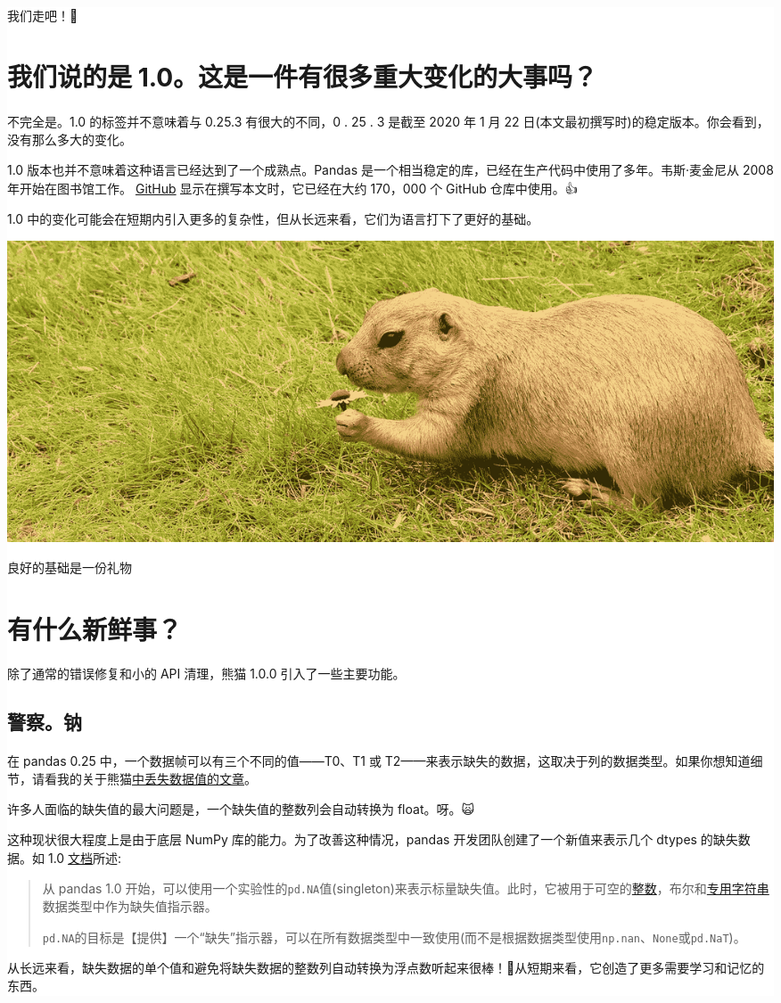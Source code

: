 我们走吧！🚀

# 我们说的是 1.0。这是一件有很多重大变化的大事吗？

不完全是。1.0 的标签并不意味着与 0.25.3 有很大的不同，0 . 25 . 3 是截至 2020 年 1 月 22 日(本文最初撰写时)的稳定版本。你会看到，没有那么多大的变化。

1.0 版本也并不意味着这种语言已经达到了一个成熟点。Pandas 是一个相当稳定的库，已经在生产代码中使用了多年。韦斯·麦金尼从 2008 年开始在图书馆工作。 [GitHub](https://github.com/pandas-dev/pandas) 显示在撰写本文时，它已经在大约 170，000 个 GitHub 仓库中使用。👍

1.0 中的变化可能会在短期内引入更多的复杂性，但从长远来看，它们为语言打下了更好的基础。

![](img/27f193b4a08118bf773bedf3e1ca21c6.png)

良好的基础是一份礼物

# 有什么新鲜事？

除了通常的错误修复和小的 API 清理，熊猫 1.0.0 引入了一些主要功能。

## 警察。钠

在 pandas 0.25 中，一个数据帧可以有三个不同的值——T0、T1 或 T2——来表示缺失的数据，这取决于列的数据类型。如果你想知道细节，请看我的关于熊猫[中丢失数据值的文章](https://dev.to/discdiver/the-weird-world-of-missing-values-in-pandas-3kph)。

许多人面临的缺失值的最大问题是，一个缺失值的整数列会自动转换为 float。呀。🙀

这种现状很大程度上是由于底层 NumPy 库的能力。为了改善这种情况，pandas 开发团队创建了一个新值来表示几个 dtypes 的缺失数据。如 1.0 [文档](https://dev.pandas.io/docs/user_guide/missing_data.html)所述:

> 从 pandas 1.0 开始，可以使用一个实验性的`pd.NA`值(singleton)来表示标量缺失值。此时，它被用于可空的[整数](https://dev.pandas.io/docs/user_guide/integer_na.html)，布尔和[专用字符串](https://dev.pandas.io/docs/user_guide/text.html#text-types)数据类型中作为缺失值指示器。
> 
> `pd.NA`的目标是【提供】一个“缺失”指示器，可以在所有数据类型中一致使用(而不是根据数据类型使用`np.nan`、`None`或`pd.NaT`)。

从长远来看，缺失数据的单个值和避免将缺失数据的整数列自动转换为浮点数听起来很棒！👏从短期来看，它创造了更多需要学习和记忆的东西。
